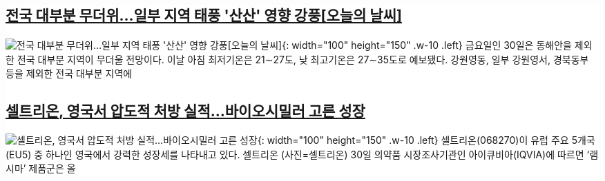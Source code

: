 ## [전국 대부분 무더위…일부 지역 태풍 '산산' 영향 강풍[오늘의 날씨]](https://n.news.naver.com/mnews/article/011/0004386124)

![전국 대부분 무더위…일부 지역 태풍 '산산' 영향 강풍[오늘의 날씨]](https://mimgnews.pstatic.net/image/origin/011/2024/08/30/4386124.jpg?type=nf220_150){: width="100" height="150" .w-10 .left}
금요일인 30일은 동해안을 제외한 전국 대부분 지역이 무더울 전망이다. 이날 아침 최저기온은 21∼27도, 낮 최고기온은 27∼35도로 예보됐다. 강원영동, 일부 강원영서, 경북동부 등을 제외한 전국 대부분 지역에

## [셀트리온, 영국서 압도적 처방 실적…바이오시밀러 고른 성장](https://n.news.naver.com/mnews/article/018/0005823443)

![셀트리온, 영국서 압도적 처방 실적…바이오시밀러 고른 성장](https://mimgnews.pstatic.net/image/origin/018/2024/08/30/5823443.jpg?type=nf220_150){: width="100" height="150" .w-10 .left}
셀트리온(068270)이 유럽 주요 5개국(EU5) 중 하나인 영국에서 강력한 성장세를 나타내고 있다. 셀트리온 (사진=셀트리온) 30일 의약품 시장조사기관인 아이큐비아(IQVIA)에 따르면 ‘램시마’ 제품군은 올

